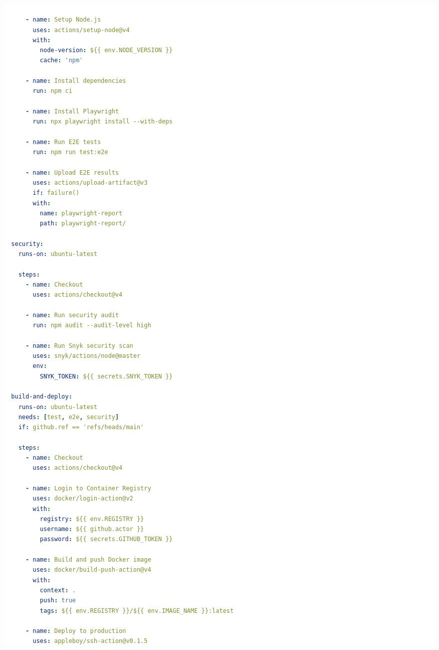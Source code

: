 ```yaml
      
      - name: Setup Node.js
        uses: actions/setup-node@v4
        with:
          node-version: ${{ env.NODE_VERSION }}
          cache: 'npm'
      
      - name: Install dependencies
        run: npm ci
      
      - name: Install Playwright
        run: npx playwright install --with-deps
      
      - name: Run E2E tests
        run: npm run test:e2e
      
      - name: Upload E2E results
        uses: actions/upload-artifact@v3
        if: failure()
        with:
          name: playwright-report
          path: playwright-report/

  security:
    runs-on: ubuntu-latest
    
    steps:
      - name: Checkout
        uses: actions/checkout@v4
      
      - name: Run security audit
        run: npm audit --audit-level high
      
      - name: Run Snyk security scan
        uses: snyk/actions/node@master
        env:
          SNYK_TOKEN: ${{ secrets.SNYK_TOKEN }}

  build-and-deploy:
    runs-on: ubuntu-latest
    needs: [test, e2e, security]
    if: github.ref == 'refs/heads/main'
    
    steps:
      - name: Checkout
        uses: actions/checkout@v4
      
      - name: Login to Container Registry
        uses: docker/login-action@v2
        with:
          registry: ${{ env.REGISTRY }}
          username: ${{ github.actor }}
          password: ${{ secrets.GITHUB_TOKEN }}
      
      - name: Build and push Docker image
        uses: docker/build-push-action@v4
        with:
          context: .
          push: true
          tags: ${{ env.REGISTRY }}/${{ env.IMAGE_NAME }}:latest
      
      - name: Deploy to production
        uses: appleboy/ssh-action@v0.1.5
```

  [ROLES.ADMIN]: [
  [ROLES.MODERATOR]: [
  [ROLES.USER]: [